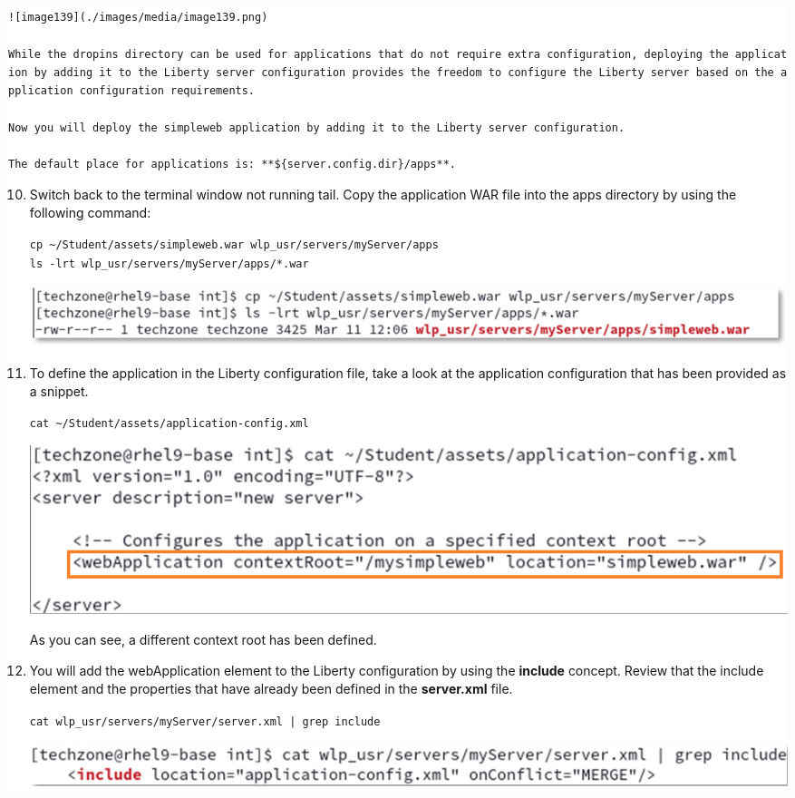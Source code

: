     ![image139](./images/media/image139.png)

    While the dropins directory can be used for applications that do not require extra configuration, deploying the application by adding it to the Liberty server configuration provides the freedom to configure the Liberty server based on the application configuration requirements. 

    Now you will deploy the simpleweb application by adding it to the Liberty server configuration.

    The default place for applications is: **${server.config.dir}/apps**.

10. Switch back to the terminal window not running tail. Copy the application WAR file into the apps directory by using the following command:

        cp ~/Student/assets/simpleweb.war wlp_usr/servers/myServer/apps
        ls -lrt wlp_usr/servers/myServer/apps/*.war

    ![image140](./images/media/image140.png)

11. To define the application in the Liberty configuration file, take a look at the application configuration that has been provided as a snippet.

        cat ~/Student/assets/application-config.xml

    ![image141](./images/media/image141.png)

    As you can see, a different context root has been defined.

12. You will add the webApplication element to the Liberty configuration by using the **include** concept. Review that the include element and the properties that have already been defined in the **server.xml** file.

        cat wlp_usr/servers/myServer/server.xml | grep include

    ![image142](./images/media/image142.png)
